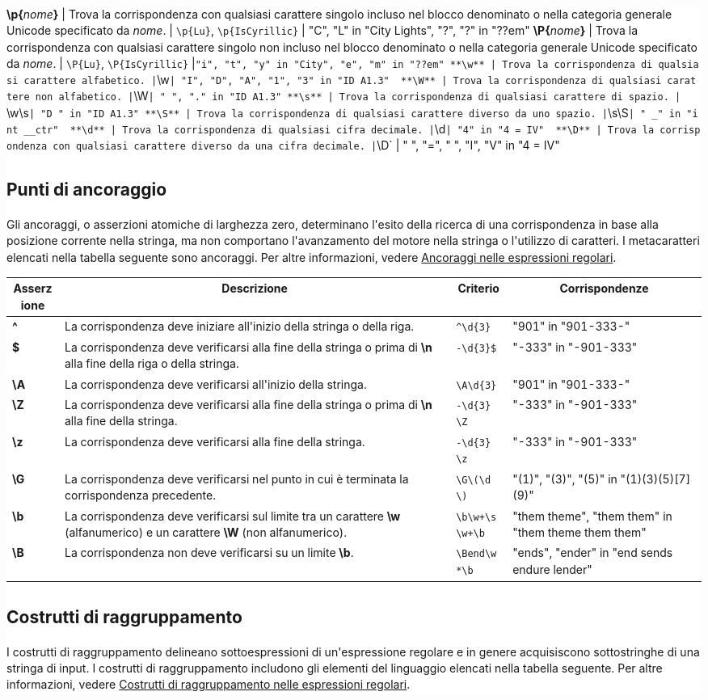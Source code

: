 __\p{__*nome*__}__ | Trova la corrispondenza con qualsiasi carattere singolo incluso nel blocco denominato o nella categoria generale Unicode specificato da *nome*. | `\p{Lu}`, `\p{IsCyrillic}` | "C", "L" in "City Lights", "?", "?" in "??em"
__\P{__*nome*__}__ | Trova la corrispondenza con qualsiasi carattere singolo non incluso nel blocco denominato o nella categoria generale Unicode specificato da *nome*. | `\P{Lu}`, `\P{IsCyrillic}` |` "i", "t", "y" in "City", "e", "m" in "??em"
**\w** | Trova la corrispondenza di qualsiasi carattere alfabetico. | `\w` | "I", "D", "A", "1", "3" in "ID A1.3" 
**\W** | Trova la corrispondenza di qualsiasi carattere non alfabetico. | `\W` | " ", "." in "ID A1.3"
**\s** | Trova la corrispondenza di qualsiasi carattere di spazio. | `\w\s` | "D " in "ID A1.3"
**\S** | Trova la corrispondenza di qualsiasi carattere diverso da uno spazio. | `\s\S` | " _" in "int __ctr" 
**\d** | Trova la corrispondenza di qualsiasi cifra decimale. | `\d` | "4" in "4 = IV" 
**\D** | Trova la corrispondenza con qualsiasi carattere diverso da una cifra decimale. | `\D` | " ", "=", " ", "I", "V" in "4 = IV" 

## <a name="anchors"></a>Punti di ancoraggio

Gli ancoraggi, o asserzioni atomiche di larghezza zero, determinano l'esito della ricerca di una corrispondenza in base alla posizione corrente nella stringa, ma non comportano l'avanzamento del motore nella stringa o l'utilizzo di caratteri. I metacaratteri elencati nella tabella seguente sono ancoraggi. Per altre informazioni, vedere [Ancoraggi nelle espressioni regolari](anchors.md).

Asserzione | Descrizione | Criterio | Corrispondenze
--------- | ----------- | ------- | ------- 
**^** | La corrispondenza deve iniziare all'inizio della stringa o della riga. | `^\d{3}` | "901" in "901-333-"
**$** | La corrispondenza deve verificarsi alla fine della stringa o prima di **\n** alla fine della riga o della stringa. | `-\d{3}$` | "-333" in "-901-333"
**\A** | La corrispondenza deve verificarsi all'inizio della stringa. | `\A\d{3}` | "901" in "901-333-"
**\Z** | La corrispondenza deve verificarsi alla fine della stringa o prima di **\n** alla fine della stringa. | `-\d{3}\Z` | "-333" in "-901-333"
**\z** | La corrispondenza deve verificarsi alla fine della stringa. | `-\d{3}\z` | "-333" in "-901-333"
**\G** | La corrispondenza deve verificarsi nel punto in cui è terminata la corrispondenza precedente. | `\G\(\d\)` | "(1)", "(3)", "(5)" in "(1)(3)(5)[7]&#40;9)"
**\b** | La corrispondenza deve verificarsi sul limite tra un carattere **\w** (alfanumerico) e un carattere **\W** (non alfanumerico). | `\b\w+\s\w+\b` | "them theme", "them them" in "them theme them them" 
**\B** | La corrispondenza non deve verificarsi su un limite **\b**. | `\Bend\w*\b` | "ends", "ender" in "end sends endure lender"

## <a name="grouping-constructs"></a>Costrutti di raggruppamento

I costrutti di raggruppamento delineano sottoespressioni di un'espressione regolare e in genere acquisiscono sottostringhe di una stringa di input. I costrutti di raggruppamento includono gli elementi del linguaggio elencati nella tabella seguente. Per altre informazioni, vedere [Costrutti di raggruppamento nelle espressioni regolari](grouping.md).
